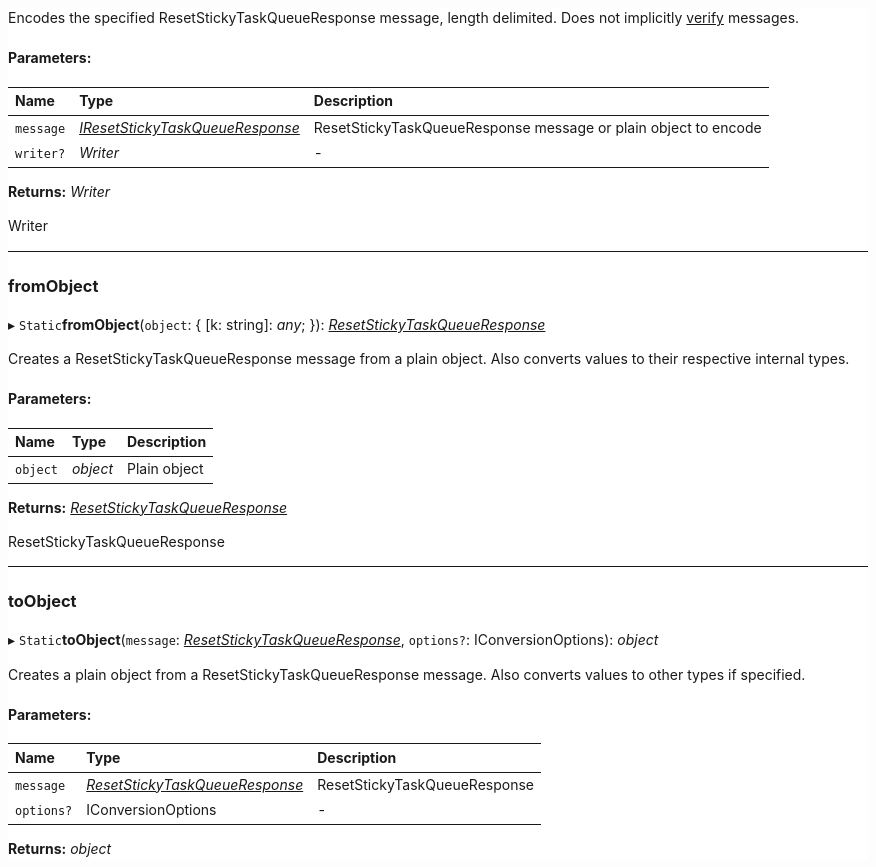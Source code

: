 Encodes the specified ResetStickyTaskQueueResponse message, length delimited. Does not implicitly [verify](proto.temporal.api.workflowservice.v1.resetstickytaskqueueresponse.md#verify) messages.

#### Parameters:

Name | Type | Description |
:------ | :------ | :------ |
`message` | [*IResetStickyTaskQueueResponse*](../interfaces/proto.temporal.api.workflowservice.v1.iresetstickytaskqueueresponse.md) | ResetStickyTaskQueueResponse message or plain object to encode   |
`writer?` | *Writer* | - |

**Returns:** *Writer*

Writer

___

### fromObject

▸ `Static`**fromObject**(`object`: { [k: string]: *any*;  }): [*ResetStickyTaskQueueResponse*](proto.temporal.api.workflowservice.v1.resetstickytaskqueueresponse.md)

Creates a ResetStickyTaskQueueResponse message from a plain object. Also converts values to their respective internal types.

#### Parameters:

Name | Type | Description |
:------ | :------ | :------ |
`object` | *object* | Plain object   |

**Returns:** [*ResetStickyTaskQueueResponse*](proto.temporal.api.workflowservice.v1.resetstickytaskqueueresponse.md)

ResetStickyTaskQueueResponse

___

### toObject

▸ `Static`**toObject**(`message`: [*ResetStickyTaskQueueResponse*](proto.temporal.api.workflowservice.v1.resetstickytaskqueueresponse.md), `options?`: IConversionOptions): *object*

Creates a plain object from a ResetStickyTaskQueueResponse message. Also converts values to other types if specified.

#### Parameters:

Name | Type | Description |
:------ | :------ | :------ |
`message` | [*ResetStickyTaskQueueResponse*](proto.temporal.api.workflowservice.v1.resetstickytaskqueueresponse.md) | ResetStickyTaskQueueResponse   |
`options?` | IConversionOptions | - |

**Returns:** *object*

